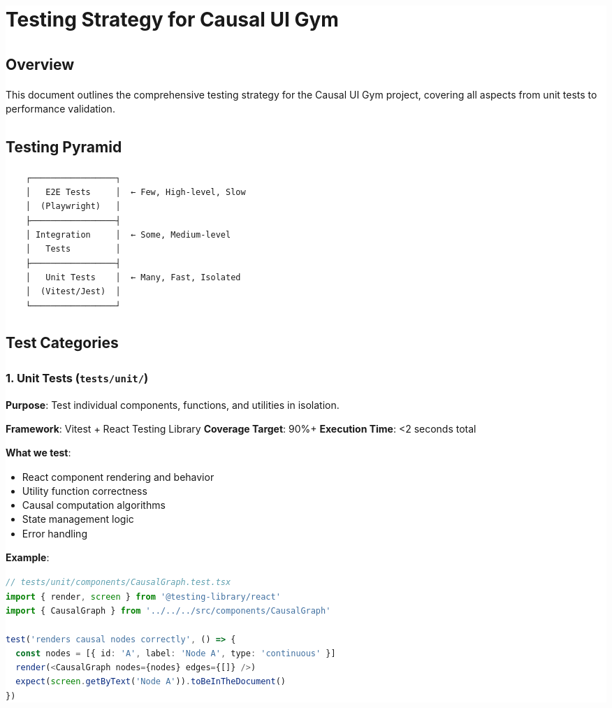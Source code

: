 # Testing Strategy for Causal UI Gym

## Overview

This document outlines the comprehensive testing strategy for the Causal UI Gym project, covering all aspects from unit tests to performance validation.

## Testing Pyramid

```
    ┌─────────────────┐
    │   E2E Tests     │  ← Few, High-level, Slow
    │  (Playwright)   │
    ├─────────────────┤
    │ Integration     │  ← Some, Medium-level
    │   Tests         │
    ├─────────────────┤
    │   Unit Tests    │  ← Many, Fast, Isolated
    │  (Vitest/Jest)  │
    └─────────────────┘
```

## Test Categories

### 1. Unit Tests (`tests/unit/`)

**Purpose**: Test individual components, functions, and utilities in isolation.

**Framework**: Vitest + React Testing Library
**Coverage Target**: 90%+
**Execution Time**: <2 seconds total

**What we test**:
- React component rendering and behavior
- Utility function correctness
- Causal computation algorithms
- State management logic
- Error handling

**Example**:
```typescript
// tests/unit/components/CausalGraph.test.tsx
import { render, screen } from '@testing-library/react'
import { CausalGraph } from '../../../src/components/CausalGraph'

test('renders causal nodes correctly', () => {
  const nodes = [{ id: 'A', label: 'Node A', type: 'continuous' }]
  render(<CausalGraph nodes={nodes} edges={[]} />)
  expect(screen.getByText('Node A')).toBeInTheDocument()
})
```
